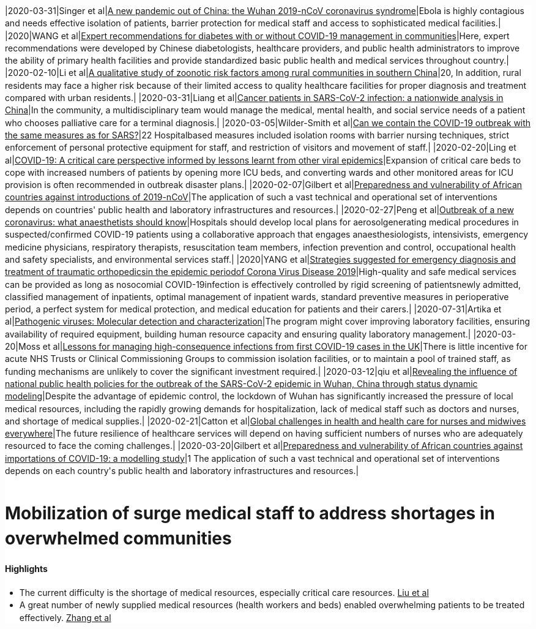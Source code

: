 |2020-03-31|Singer et al|[A new pandemic out of China: the Wuhan 2019-nCoV coronavirus syndrome](https://doi.org/10.1016/j.hlpt.2020.02.001)|Ebola is highly contagious and needs effective isolation of patients, barrier protection for medical staff and access to sophisticated medical facilities.|
|2020|WANG et al|[Expert recommendations for diabetes with or without COVID-19 management in communities](None)|Here, expert recommendations were developed by Chinese diabetologists, healthcare providers, and public health administrators to improve the ability of primary health facilities and provide standardized basic public health and medical services throughout country.|
|2020-02-10|Li et al|[A qualitative study of zoonotic risk factors among rural communities in southern China](https://doi.org/10.1093/inthealth/ihaa001)|20,    In addition, rural residents may face a higher risk because of their limited access to quality healthcare facilities for proper diagnosis and treatment compared with urban residents.|
|2020-03-31|Liang et al|[Cancer patients in SARS-CoV-2 infection: a nationwide analysis in China](https://doi.org/10.1016/S1470-2045(20)30096-6)|In the community, a multidisciplinary team would manage the medical, mental health, and social service needs of a patient who chooses palliative care for a terminal diagnosis.|
|2020-03-05|Wilder-Smith et al|[Can we contain the COVID-19 outbreak with the same measures as for SARS?](https://doi.org/10.1016/S1473-3099(20)30129-8)|22 Hospitalbased measures included isolation rooms with barrier nursing techniques, strict enforcement of personal protective equipment for staff, and restriction of visitors and movement of staff.|
|2020-02-20|Ling et al|[COVID-19: A critical care perspective informed by lessons learnt from other viral epidemics](https://doi.org/10.1016/j.accpm.2020.02.002)|Expansion of critical care beds to cope with increased numbers of patients by opening more ICU beds, and converting wards and other monitored areas for ICU provision is often recommended in outbreak disaster plans.|
|2020-02-07|Gilbert et al|[Preparedness and vulnerability of African countries against introductions of 2019-nCoV](https://doi.org/10.1101/2020.02.05.20020792)|The application of such a vast technical and operational set of interventions depends on countries' public health and laboratory infrastructures and resources.|
|2020-02-27|Peng et al|[Outbreak of a new coronavirus: what anaesthetists should know](https://doi.org/10.1016/j.bja.2020.02.008)|Hospitals should develop local plans for aerosolgenerating medical procedures in suspected/confirmed COVID-19 patients using a collaborative approach that engages anaesthesiologists, intensivists, emergency medicine physicians, respiratory therapists, resuscitation team members, infection prevention and control, occupational health and safety specialists, and environmental services staff.|
|2020|YANG et al|[Strategies suggested for emergency diagnosis and treatment of traumatic orthopedicsin the epidemic periodof Corona Virus Disease 2019](None)|High-quality and safe medical services can be provided as long as nosocomial COVID-19infection is effectively controlled by rigid screening of patientsnewly admitted, classified management of inpatients, optimal management of inpatient wards, standard preventive measures in perioperative period, a perfect system for medical protection, and medical education for patients and their carers.|
|2020-07-31|Artika et al|[Pathogenic viruses: Molecular detection and characterization](https://doi.org/10.1016/j.meegid.2020.104215)|The program might cover improving laboratory facilities, ensuring availability of required equipment, building human resource capacity and ensuring quality laboratory management.|
|2020-03-20|Moss et al|[Lessons for managing high-consequence infections from first COVID-19 cases in the UK](https://doi.org/10.1016/S0140-6736(20)30463-3)|There is little incentive for acute NHS Trusts or Clinical Commissioning Groups to commission isolation facilities, or to maintain a pool of trained staff, as funding mechanisms are unlikely to cover the significant investment required.|
|2020-03-12|qiu et al|[Revealing the influence of national public health policies for the outbreak of the SARS-CoV-2 epidemic in Wuhan, China through status dynamic modeling](https://doi.org/10.1101/2020.03.10.20032995)|Despite the advantage of epidemic control, the lockdown of Wuhan has significantly increased the pressure of local medical resources, including the rapidly growing demands for hospitalization, lack of medical staff such as doctors and nurses, and shortage of medical supplies.|
|2020-02-21|Catton et al|[Global challenges in health and health care for nurses and midwives everywhere](https://doi.org/10.1111/inr.12578)|The future resilience of healthcare services will depend on having sufficient numbers of nurses who are adequately resourced to face the coming challenges.|
|2020-03-20|Gilbert et al|[Preparedness and vulnerability of African countries against importations of COVID-19: a modelling study](https://doi.org/10.1016/S0140-6736(20)30411-6)|1 The application of such a vast technical and operational set of interventions depends on each country's public health and laboratory infrastructures and resources.|

# Mobilization of surge medical staff to address shortages in overwhelmed communities

#### Highlights<br/>
- The current difficulty is the shortage of medical resources, especially critical care resources. [Liu et al](https://doi.org/10.1101/2020.02.10.20021584)<br/>
- A great number of newly supplied medical resources (health workers and beds) enabled overwhelming patients to be treated effectively. [Zhang et al](https://doi.org/10.1101/2020.03.13.20035410)<br/>